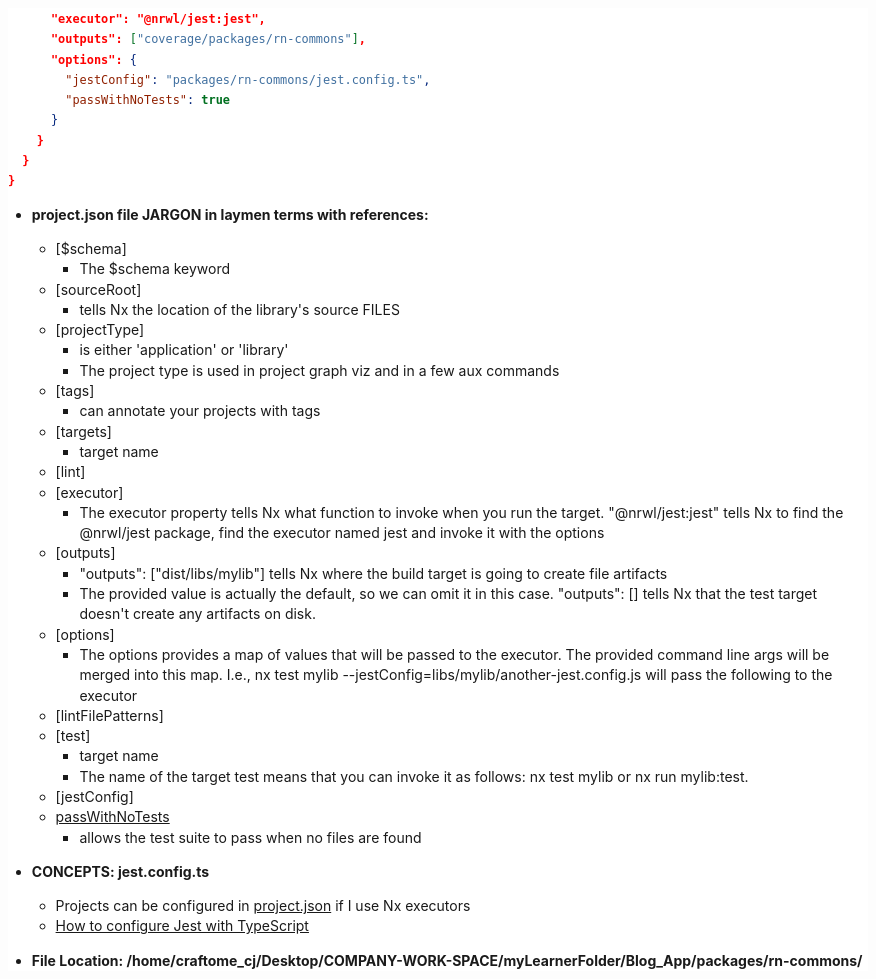 ```json
      "executor": "@nrwl/jest:jest",
      "outputs": ["coverage/packages/rn-commons"],
      "options": {
        "jestConfig": "packages/rn-commons/jest.config.ts",
        "passWithNoTests": true
      }
    }
  }
}
```

- **project.json file JARGON in laymen terms with references:**
  - [$schema]
    - The $schema keyword
  - [sourceRoot]
    - tells Nx the location of the library's source FILES
  - [projectType]
    - is either 'application' or 'library'
    - The project type is used in project graph viz and in a few aux commands
  - [tags]
    - can annotate your projects with tags
  - [targets]
    - target name
  - [lint]
  - [executor]
    - The executor property tells Nx what function to invoke when you run the target. "@nrwl/jest:jest" tells Nx to find the @nrwl/jest package, find the executor named jest and invoke it with the options
  - [outputs]
    - "outputs": ["dist/libs/mylib"] tells Nx where the build target is going to create file artifacts
    - The provided value is actually the default, so we can omit it in this case. "outputs": [] tells Nx that the test target doesn't create any artifacts on disk.
  - [options]
    - The options provides a map of values that will be passed to the executor. The provided command line args will be merged into this map. I.e., nx test mylib --jestConfig=libs/mylib/another-jest.config.js will pass the following to the executor
  - [lintFilePatterns]
  - [test]
    - target name
    - The name of the target test means that you can invoke it as follows: nx test mylib or nx run mylib:test.
  - [jestConfig]
  - [passWithNoTests](https://jestjs.io/docs/cli#--passwithnotests)
    - allows the test suite to pass when no files are found

- **CONCEPTS: jest.config.ts**
  - Projects can be configured in [project.json](https://nx.dev/configuration/projectjson#project-configuration) if I use Nx executors
  - [How to configure Jest with TypeScript](https://swizec.com/blog/how-to-configure-jest-with-typescript/)

- **File Location: /home/craftome_cj/Desktop/COMPANY-WORK-SPACE/myLearnerFolder/Blog_App/packages/rn-commons/**
